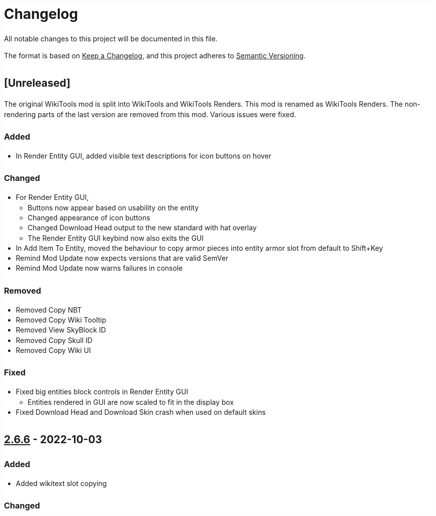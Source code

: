 # Changelog

All notable changes to this project will be documented in this file.

The format is based on [Keep a Changelog](https://keepachangelog.com/en/1.1.0/),
and this project adheres to [Semantic Versioning](https://semver.org/spec/v2.0.0.html).

## [Unreleased]

The original WikiTools mod is split into WikiTools and WikiTools Renders. This mod is renamed as WikiTools Renders. The non-rendering parts of the last version are removed from this mod. Various issues were fixed.

### Added

- In Render Entity GUI, added visible text descriptions for icon buttons on hover

### Changed

- For Render Entity GUI,
  - Buttons now appear based on usability on the entity
  - Changed appearance of icon buttons
  - Changed Download Head output to the new standard with hat overlay
  - The Render Entity GUI keybind now also exits the GUI
- In Add Item To Entity, moved the behaviour to copy armor pieces into entity armor slot from default to Shift+Key
- Remind Mod Update now expects versions that are valid SemVer
- Remind Mod Update now warns failures in console

### Removed

- Removed Copy NBT
- Removed Copy Wiki Tooltip
- Removed View SkyBlock ID
- Removed Copy Skull ID
- Removed Copy Wiki UI

### Fixed

- Fixed big entities block controls in Render Entity GUI
  - Entities rendered in GUI are now scaled to fit in the display box
- Fixed Download Head and Download Skin crash when used on default skins

## [2.6.6] - 2022-10-03

### Added

- Added wikitext slot copying

### Changed


[2.6.6]: https://github.com/Charzard4261/wikitools/compare/v2.6.5...v2.6.6
[2.6.5]: https://github.com/Charzard4261/wikitools/compare/v2.6.4...v2.6.5
[2.6.4]: https://github.com/Charzard4261/wikitools/compare/v2.6.3...v2.6.4
[2.6.3]: https://github.com/Charzard4261/wikitools/compare/v2.6.2...v2.6.3
[2.6.2]: https://github.com/Charzard4261/wikitools/compare/v2.6.1...v2.6.2
[2.6.1]: https://github.com/Charzard4261/wikitools/compare/v2.6...v2.6.1
[2.6]: https://github.com/Charzard4261/wikitools/compare/v2.5...v2.6
[2.5]: https://github.com/Charzard4261/wikitools/compare/v2.4...v2.5
[2.4]: https://github.com/Charzard4261/wikitools/compare/v2.3...v2.4
[2.3]: https://github.com/Charzard4261/wikitools/compare/v2.2...v2.3
[2.2]: https://github.com/Charzard4261/wikitools/compare/v2.1...v2.2
[2.1]: https://github.com/Charzard4261/wikitools/compare/v2.0...v2.1
[2.0]: https://github.com/Charzard4261/wikitools/compare/b1a7968...v2.0
[1.0]: https://github.com/mikuhl-dev/wikitools/tree/b1a7968